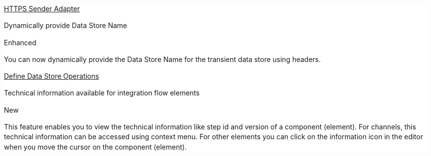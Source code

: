 [HTTPS Sender Adapter](../Development/https-sender-adapter-0ae4a78.md)

 <?sap-ot O2O class="- topic/xref " href="63a96540c8494b578ec657bdfa5be6b8.xml" text="" desc="" xtrc="xref:9" xtrf="file:/home/builder/src/dita-all/cdo1688560638547/loio3268cb35959d4b368fb49de861bfe8a1_en-US/src/content/localization/en-us/2f5d4f15e3944e7d86109406afbaf054.xml" ?> 



</td>
</tr>
<tr>
<td valign="top">

Dynamically provide Data Store Name



</td>
<td valign="top">

Enhanced



</td>
<td valign="top">

You can now dynamically provide the Data Store Name for the transient data store using headers.



</td>
<td valign="top">

[Define Data Store Operations](../Development/define-data-store-operations-79f63a4.md) 



</td>
</tr>
<tr>
<td valign="top">

Technical information available for integration flow elements



</td>
<td valign="top">

New



</td>
<td valign="top">

This feature enables you to view the technical information like step id and version of a component \(element\). For channels, this technical information can be accessed using context menu. For other elements you can click on the information icon in the editor when you move the cursor on the component \(element\).



</td>
<td valign="top">
